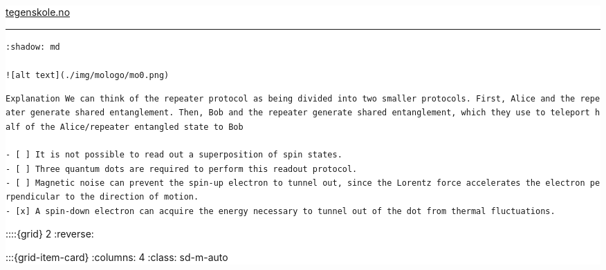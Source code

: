 [tegenskole.no](http://www.tegneskole.no/)

---

```{grid-item-card}
:shadow: md

![alt text](./img/mologo/mo0.png)
```

```{tableofcontents}
```

```{admonition} Explanation
Explanation We can think of the repeater protocol as being divided into two smaller protocols. First, Alice and the repeater generate shared entanglement. Then, Bob and the repeater generate shared entanglement, which they use to teleport half of the Alice/repeater entangled state to Bob

- [ ] It is not possible to read out a superposition of spin states.
- [ ] Three quantum dots are required to perform this readout protocol.
- [ ] Magnetic noise can prevent the spin-up electron to tunnel out, since the Lorentz force accelerates the electron perpendicular to the direction of motion.
- [x] A spin-down electron can acquire the energy necessary to tunnel out of the dot from thermal fluctuations.
```

::::{grid} 2
:reverse:

:::{grid-item-card}
:columns: 4
:class: sd-m-auto
